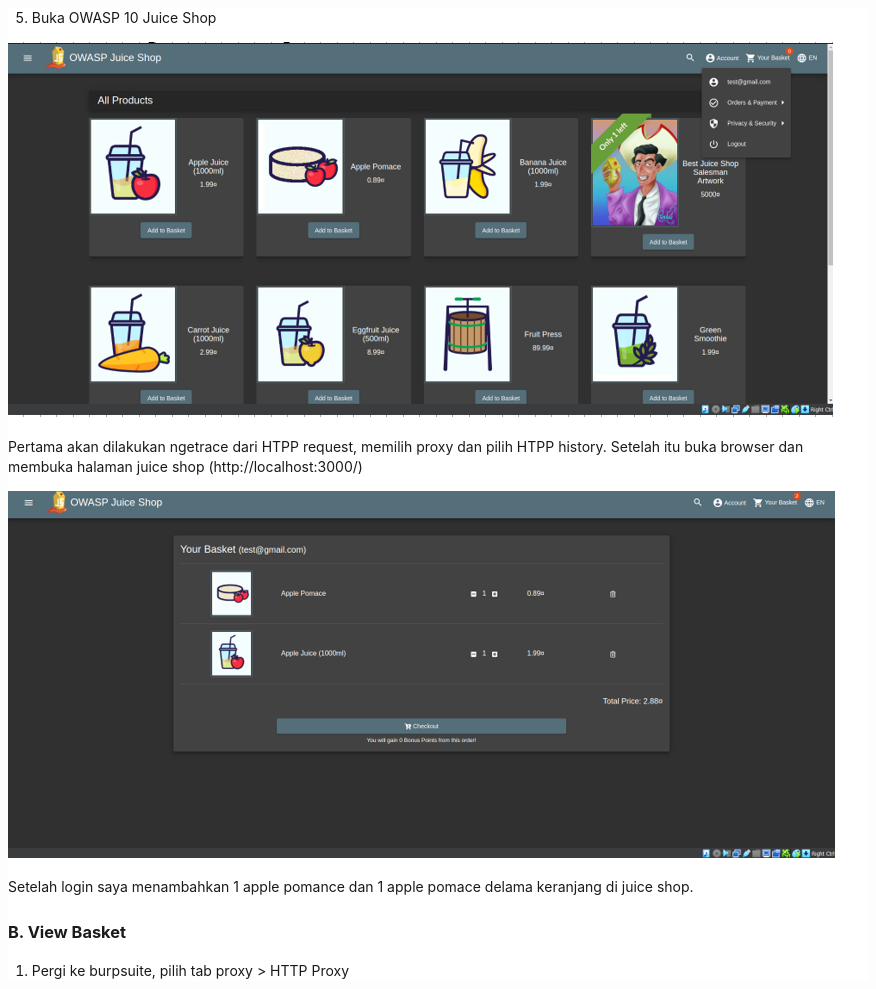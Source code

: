 5. Buka OWASP 10 Juice Shop

![Screenshot](../image/task-2/5.png)

Pertama akan dilakukan ngetrace dari HTPP request, memilih proxy dan pilih HTPP history. Setelah itu buka browser dan membuka halaman juice shop (http://localhost:3000/)

![Screenshot](../image/task-2/6.png)

Setelah login saya menambahkan 1 apple pomance dan 1 apple pomace delama keranjang di juice shop.

### B. View Basket  

1. Pergi ke burpsuite, pilih tab proxy > HTTP Proxy
